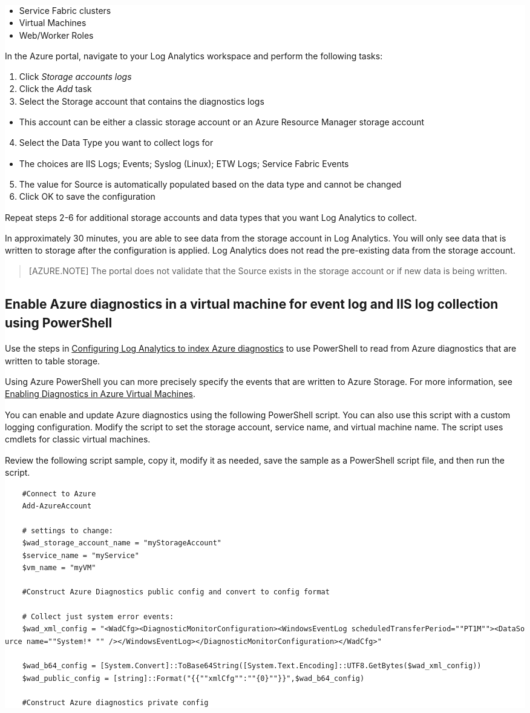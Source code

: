 + Service Fabric clusters
+ Virtual Machines
+ Web/Worker Roles

In the Azure portal, navigate to your Log Analytics workspace and perform the following tasks:

1. Click *Storage accounts logs*
2. Click the *Add* task
3. Select the Storage account that contains the diagnostics logs
  - This account can be either a classic storage account or an Azure Resource Manager storage account
4. Select the Data Type you want to collect logs for
  - The choices are IIS Logs; Events; Syslog (Linux); ETW Logs; Service Fabric Events
5. The value for Source is automatically populated based on the data type and cannot be changed
6. Click OK to save the configuration

Repeat steps 2-6 for additional storage accounts and data types that you want Log Analytics to collect.

In approximately 30 minutes, you are able to see data from the storage account in Log Analytics. You will only see data that is written to storage after the configuration is applied. Log Analytics does not read the pre-existing data from the storage account.

>[AZURE.NOTE] The portal does not validate that the Source exists in the storage account or if new data is being written.

## <a name="enable-azure-diagnostics-in-a-virtual-machine-for-event-log-and-iis-log-collection-using-powershell"></a>Enable Azure diagnostics in a virtual machine for event log and IIS log collection using PowerShell

Use the steps in [Configuring Log Analytics to index Azure diagnostics](log-analytics-powershell-workspace-configuration.md#configuring-log-analytics-to-index-azure-diagnostics) to use PowerShell to read from Azure diagnostics that are written to table storage.

Using Azure PowerShell you can more precisely specify the events that are written to Azure Storage.
For more information, see [Enabling Diagnostics in Azure Virtual Machines](../virtual-machines-dotnet-diagnostics.md).

You can enable and update Azure diagnostics using the following PowerShell script.
You can also use this script with a custom logging configuration.
Modify the script to set the storage account, service name, and virtual machine name.
The script uses cmdlets for classic virtual machines.

Review the following script sample, copy it, modify it as needed, save the sample as a PowerShell script file, and then run the script.

```
    #Connect to Azure
    Add-AzureAccount

    # settings to change:
    $wad_storage_account_name = "myStorageAccount"
    $service_name = "myService"
    $vm_name = "myVM"

    #Construct Azure Diagnostics public config and convert to config format

    # Collect just system error events:
    $wad_xml_config = "<WadCfg><DiagnosticMonitorConfiguration><WindowsEventLog scheduledTransferPeriod=""PT1M""><DataSource name=""System!* "" /></WindowsEventLog></DiagnosticMonitorConfiguration></WadCfg>"

    $wad_b64_config = [System.Convert]::ToBase64String([System.Text.Encoding]::UTF8.GetBytes($wad_xml_config))
    $wad_public_config = [string]::Format("{{""xmlCfg"":""{0}""}}",$wad_b64_config)

    #Construct Azure diagnostics private config

```